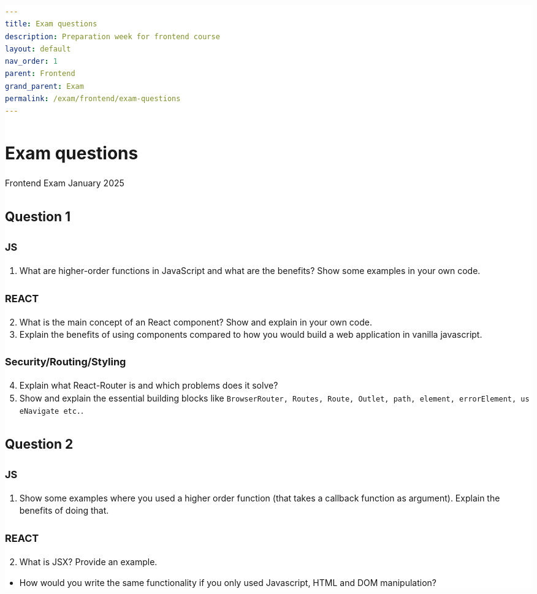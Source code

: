 ```yaml
---
title: Exam questions
description: Preparation week for frontend course
layout: default
nav_order: 1
parent: Frontend
grand_parent: Exam
permalink: /exam/frontend/exam-questions
---
```


# Exam questions

Frontend Exam January 2025

<div style="page-break-after: always;"></div>

## Question 1

### JS

1. What are higher-order functions in JavaScript and what are the benefits? Show some examples in your own code.

### REACT

2. What is the main concept of an React component? Show and explain in your own code.
3. Explain the benefits of using components compared to how you would build a web application in vanilla javascript.

### Security/Routing/Styling

4. Explain what React-Router is and which problems does it solve?
5. Show and explain the essential building blocks like `BrowserRouter, Routes, Route, Outlet, path, element, errorElement, useNavigate etc.`.

<div style="page-break-after: always;"></div>

## Question 2

### JS

1. Show some examples where you used a higher order function (that takes a callback function as argument). Explain the benefits of doing that.

### REACT

2. What is JSX? Provide an example.

- How would you write the same functionality if you only used Javascript, HTML and DOM manipulation?
